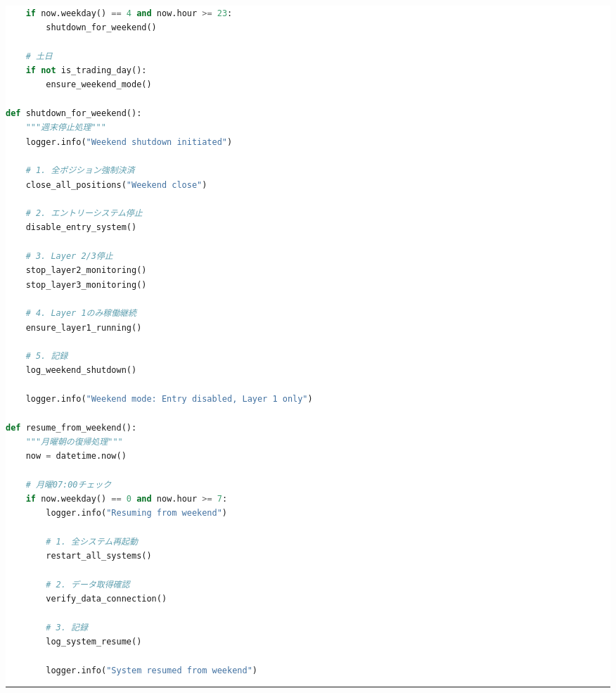 ```python
    if now.weekday() == 4 and now.hour >= 23:
        shutdown_for_weekend()

    # 土日
    if not is_trading_day():
        ensure_weekend_mode()

def shutdown_for_weekend():
    """週末停止処理"""
    logger.info("Weekend shutdown initiated")

    # 1. 全ポジション強制決済
    close_all_positions("Weekend close")

    # 2. エントリーシステム停止
    disable_entry_system()

    # 3. Layer 2/3停止
    stop_layer2_monitoring()
    stop_layer3_monitoring()

    # 4. Layer 1のみ稼働継続
    ensure_layer1_running()

    # 5. 記録
    log_weekend_shutdown()

    logger.info("Weekend mode: Entry disabled, Layer 1 only")

def resume_from_weekend():
    """月曜朝の復帰処理"""
    now = datetime.now()

    # 月曜07:00チェック
    if now.weekday() == 0 and now.hour >= 7:
        logger.info("Resuming from weekend")

        # 1. 全システム再起動
        restart_all_systems()

        # 2. データ取得確認
        verify_data_connection()

        # 3. 記録
        log_system_resume()

        logger.info("System resumed from weekend")
```

---
